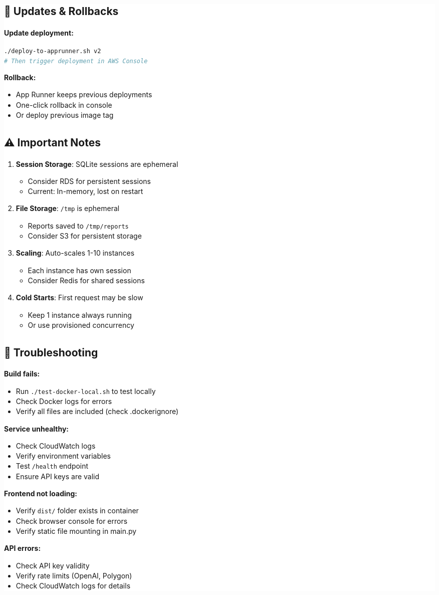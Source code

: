## 🔄 Updates & Rollbacks

**Update deployment:**
```bash
./deploy-to-apprunner.sh v2
# Then trigger deployment in AWS Console
```

**Rollback:**
- App Runner keeps previous deployments
- One-click rollback in console
- Or deploy previous image tag

## ⚠️ Important Notes

1. **Session Storage**: SQLite sessions are ephemeral
   - Consider RDS for persistent sessions
   - Current: In-memory, lost on restart

2. **File Storage**: `/tmp` is ephemeral
   - Reports saved to `/tmp/reports`
   - Consider S3 for persistent storage

3. **Scaling**: Auto-scales 1-10 instances
   - Each instance has own session
   - Consider Redis for shared sessions

4. **Cold Starts**: First request may be slow
   - Keep 1 instance always running
   - Or use provisioned concurrency

## 🐛 Troubleshooting

**Build fails:**
- Run `./test-docker-local.sh` to test locally
- Check Docker logs for errors
- Verify all files are included (check .dockerignore)

**Service unhealthy:**
- Check CloudWatch logs
- Verify environment variables
- Test `/health` endpoint
- Ensure API keys are valid

**Frontend not loading:**
- Verify `dist/` folder exists in container
- Check browser console for errors
- Verify static file mounting in main.py

**API errors:**
- Check API key validity
- Verify rate limits (OpenAI, Polygon)
- Check CloudWatch logs for details

